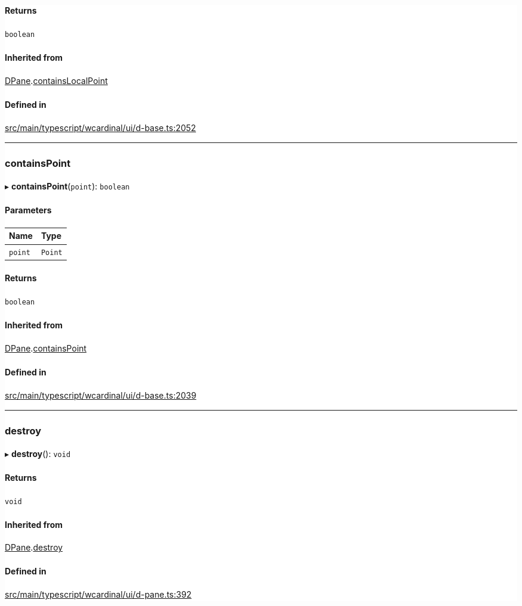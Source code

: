 #### Returns

`boolean`

#### Inherited from

[DPane](DPane.md).[containsLocalPoint](DPane.md#containslocalpoint)

#### Defined in

[src/main/typescript/wcardinal/ui/d-base.ts:2052](https://github.com/winter-cardinal/winter-cardinal-ui/blob/v0.310.1/src/main/typescript/wcardinal/ui/d-base.ts#L2052)

___

### containsPoint

▸ **containsPoint**(`point`): `boolean`

#### Parameters

| Name | Type |
| :------ | :------ |
| `point` | `Point` |

#### Returns

`boolean`

#### Inherited from

[DPane](DPane.md).[containsPoint](DPane.md#containspoint)

#### Defined in

[src/main/typescript/wcardinal/ui/d-base.ts:2039](https://github.com/winter-cardinal/winter-cardinal-ui/blob/v0.310.1/src/main/typescript/wcardinal/ui/d-base.ts#L2039)

___

### destroy

▸ **destroy**(): `void`

#### Returns

`void`

#### Inherited from

[DPane](DPane.md).[destroy](DPane.md#destroy)

#### Defined in

[src/main/typescript/wcardinal/ui/d-pane.ts:392](https://github.com/winter-cardinal/winter-cardinal-ui/blob/v0.310.1/src/main/typescript/wcardinal/ui/d-pane.ts#L392)
